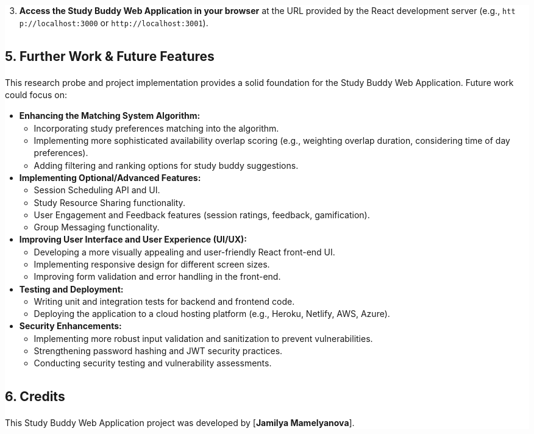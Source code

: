 3.  **Access the Study Buddy Web Application in your browser** at the URL provided by the React development server (e.g., `http://localhost:3000` or `http://localhost:3001`).

## 5. Further Work & Future Features

This research probe and project implementation provides a solid foundation for the Study Buddy Web Application. Future work could focus on:

*   **Enhancing the Matching System Algorithm:**
    *   Incorporating study preferences matching into the algorithm.
    *   Implementing more sophisticated availability overlap scoring (e.g., weighting overlap duration, considering time of day preferences).
    *   Adding filtering and ranking options for study buddy suggestions.
*   **Implementing Optional/Advanced Features:**
    *   Session Scheduling API and UI.
    *   Study Resource Sharing functionality.
    *   User Engagement and Feedback features (session ratings, feedback, gamification).
    *   Group Messaging functionality.
*   **Improving User Interface and User Experience (UI/UX):**
    *   Developing a more visually appealing and user-friendly React front-end UI.
    *   Implementing responsive design for different screen sizes.
    *   Improving form validation and error handling in the front-end.
*   **Testing and Deployment:**
    *   Writing unit and integration tests for backend and frontend code.
    *   Deploying the application to a cloud hosting platform (e.g., Heroku, Netlify, AWS, Azure).
*   **Security Enhancements:**
    *   Implementing more robust input validation and sanitization to prevent vulnerabilities.
    *   Strengthening password hashing and JWT security practices.
    *   Conducting security testing and vulnerability assessments.

## 6. Credits

This Study Buddy Web Application project was developed by [**Jamilya Mamelyanova**].


